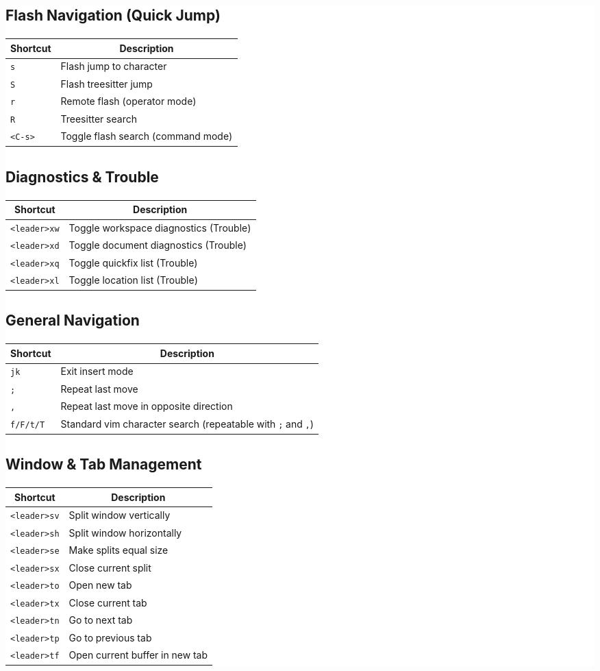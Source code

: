 ## Flash Navigation (Quick Jump)
| Shortcut | Description |
|----------|-------------|
| `s` | Flash jump to character |
| `S` | Flash treesitter jump |
| `r` | Remote flash (operator mode) |
| `R` | Treesitter search |
| `<C-s>` | Toggle flash search (command mode) |

## Diagnostics & Trouble
| Shortcut | Description |
|----------|-------------|
| `<leader>xw` | Toggle workspace diagnostics (Trouble) |
| `<leader>xd` | Toggle document diagnostics (Trouble) |
| `<leader>xq` | Toggle quickfix list (Trouble) |
| `<leader>xl` | Toggle location list (Trouble) |

## General Navigation
| Shortcut | Description |
|----------|-------------|
| `jk` | Exit insert mode |
| `;` | Repeat last move |
| `,` | Repeat last move in opposite direction |
| `f/F/t/T` | Standard vim character search (repeatable with `;` and `,`) |

## Window & Tab Management
| Shortcut | Description |
|----------|-------------|
| `<leader>sv` | Split window vertically |
| `<leader>sh` | Split window horizontally |
| `<leader>se` | Make splits equal size |
| `<leader>sx` | Close current split |
| `<leader>to` | Open new tab |
| `<leader>tx` | Close current tab |
| `<leader>tn` | Go to next tab |
| `<leader>tp` | Go to previous tab |
| `<leader>tf` | Open current buffer in new tab |
